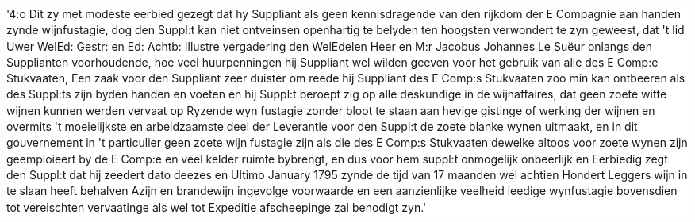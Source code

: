 '4:o Dit zy met modeste eerbied gezegt dat hy Suppliant als geen kennisdragende van den rijkdom der E Compagnie aan handen zynde wijnfustagie, dog den Suppl:t kan niet ontveinsen openhartig te belyden ten hoogsten verwondert te zyn geweest, dat 't lid Uwer WelEd: Gestr: en Ed: Achtb: Illustre vergadering den WelEdelen Heer en M:r Jacobus Johannes Le Suëur onlangs den Supplianten voorhoudende, hoe veel huurpenningen hij Suppliant wel wilden geeven voor het gebruik van alle des E Comp:e Stukvaaten, Een zaak voor den Suppliant zeer duister om reede hij Suppliant des E Comp:s Stukvaaten zoo min kan ontbeeren als des Suppl:ts zijn byden handen en voeten en hij Suppl:t beroept zig op alle deskundige in de wijnaffaires, dat geen zoete witte wijnen kunnen werden vervaat op Ryzende wyn fustagie zonder bloot te staan aan hevige gistinge of werking der wijnen en overmits 't moeielijkste en arbeidzaamste deel der Leverantie voor den Suppl:t de zoete blanke wynen uitmaakt, en in dit gouvernement in 't particulier geen zoete wijn fustagie zijn als die des E Comp:s Stukvaaten dewelke altoos voor zoete wynen zijn geemploieert by de E Comp:e en veel kelder ruimte bybrengt, en dus voor hem suppl:t onmogelijk onbeerlijk en Eerbiedig zegt den Suppl:t dat hij zeedert dato deezes en Ultimo January 1795 zynde de tijd van 17 maanden wel achtien Hondert Leggers wijn in te slaan heeft behalven Azijn en brandewijn ingevolge voorwaarde en een aanzienlijke veelheid leedige wynfustagie bovensdien tot vereischten vervaatinge als wel tot Expeditie afscheepinge zal benodigt zyn.'

